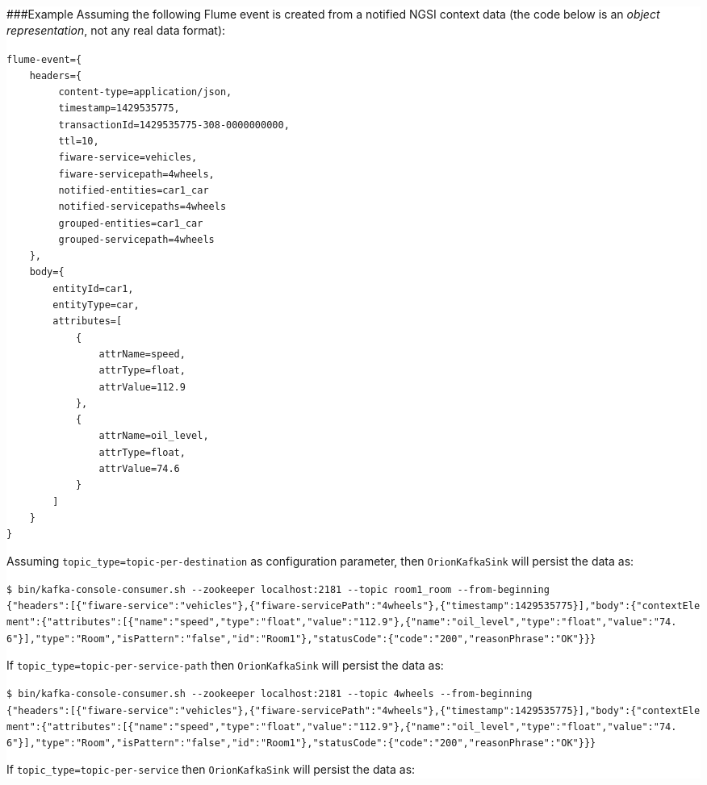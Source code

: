###<a name="section1.3"></a>Example
Assuming the following Flume event is created from a notified NGSI context data (the code below is an <i>object representation</i>, not any real data format):

    flume-event={
        headers={
	         content-type=application/json,
	         timestamp=1429535775,
	         transactionId=1429535775-308-0000000000,
	         ttl=10,
	         fiware-service=vehicles,
	         fiware-servicepath=4wheels,
	         notified-entities=car1_car
	         notified-servicepaths=4wheels
	         grouped-entities=car1_car
	         grouped-servicepath=4wheels
        },
        body={
	        entityId=car1,
	        entityType=car,
	        attributes=[
	            {
	                attrName=speed,
	                attrType=float,
	                attrValue=112.9
	            },
	            {
	                attrName=oil_level,
	                attrType=float,
	                attrValue=74.6
	            }
	        ]
	    }
    }

Assuming `topic_type=topic-per-destination` as configuration parameter, then `OrionKafkaSink` will persist the data as:

    $ bin/kafka-console-consumer.sh --zookeeper localhost:2181 --topic room1_room --from-beginning
    {"headers":[{"fiware-service":"vehicles"},{"fiware-servicePath":"4wheels"},{"timestamp":1429535775}],"body":{"contextElement":{"attributes":[{"name":"speed","type":"float","value":"112.9"},{"name":"oil_level","type":"float","value":"74.6"}],"type":"Room","isPattern":"false","id":"Room1"},"statusCode":{"code":"200","reasonPhrase":"OK"}}}
    
If `topic_type=topic-per-service-path` then `OrionKafkaSink` will persist the data as:

    $ bin/kafka-console-consumer.sh --zookeeper localhost:2181 --topic 4wheels --from-beginning
    {"headers":[{"fiware-service":"vehicles"},{"fiware-servicePath":"4wheels"},{"timestamp":1429535775}],"body":{"contextElement":{"attributes":[{"name":"speed","type":"float","value":"112.9"},{"name":"oil_level","type":"float","value":"74.6"}],"type":"Room","isPattern":"false","id":"Room1"},"statusCode":{"code":"200","reasonPhrase":"OK"}}}
    
If `topic_type=topic-per-service` then `OrionKafkaSink` will persist the data as:
